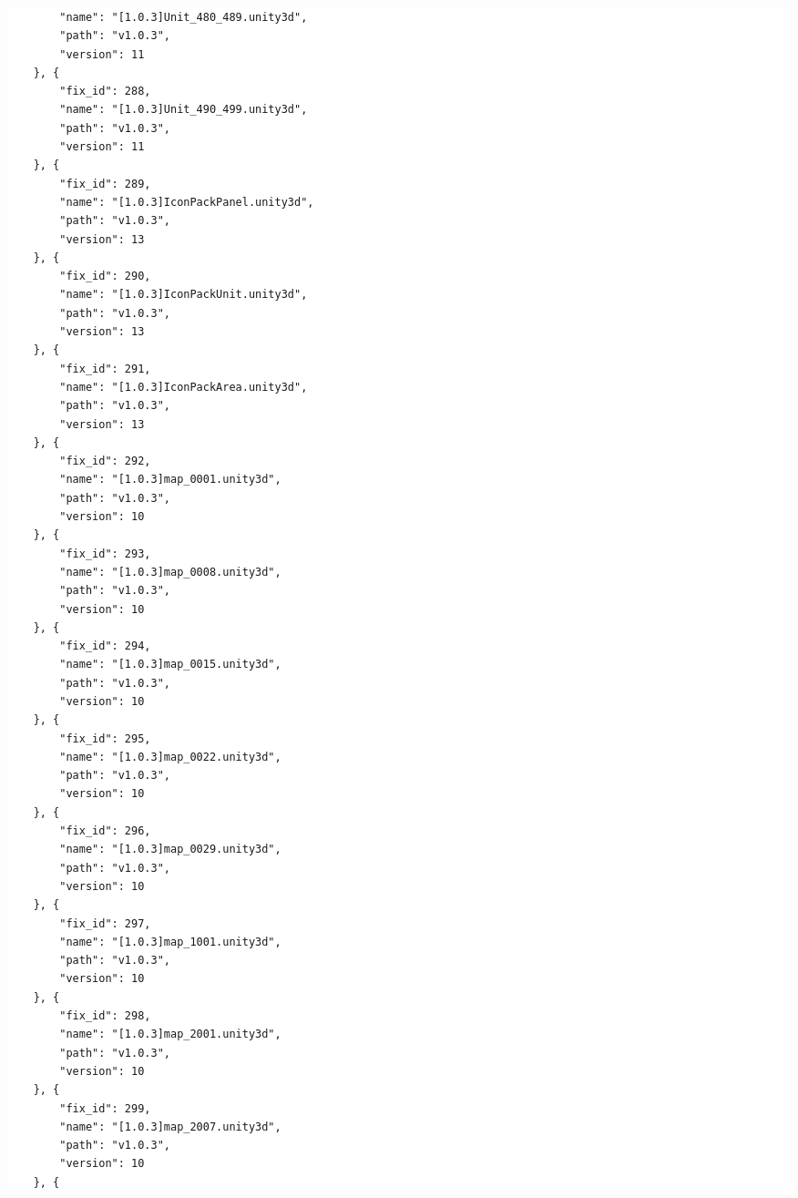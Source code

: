 			"name": "[1.0.3]Unit_480_489.unity3d",
			"path": "v1.0.3",
			"version": 11
		}, {
			"fix_id": 288,
			"name": "[1.0.3]Unit_490_499.unity3d",
			"path": "v1.0.3",
			"version": 11
		}, {
			"fix_id": 289,
			"name": "[1.0.3]IconPackPanel.unity3d",
			"path": "v1.0.3",
			"version": 13
		}, {
			"fix_id": 290,
			"name": "[1.0.3]IconPackUnit.unity3d",
			"path": "v1.0.3",
			"version": 13
		}, {
			"fix_id": 291,
			"name": "[1.0.3]IconPackArea.unity3d",
			"path": "v1.0.3",
			"version": 13
		}, {
			"fix_id": 292,
			"name": "[1.0.3]map_0001.unity3d",
			"path": "v1.0.3",
			"version": 10
		}, {
			"fix_id": 293,
			"name": "[1.0.3]map_0008.unity3d",
			"path": "v1.0.3",
			"version": 10
		}, {
			"fix_id": 294,
			"name": "[1.0.3]map_0015.unity3d",
			"path": "v1.0.3",
			"version": 10
		}, {
			"fix_id": 295,
			"name": "[1.0.3]map_0022.unity3d",
			"path": "v1.0.3",
			"version": 10
		}, {
			"fix_id": 296,
			"name": "[1.0.3]map_0029.unity3d",
			"path": "v1.0.3",
			"version": 10
		}, {
			"fix_id": 297,
			"name": "[1.0.3]map_1001.unity3d",
			"path": "v1.0.3",
			"version": 10
		}, {
			"fix_id": 298,
			"name": "[1.0.3]map_2001.unity3d",
			"path": "v1.0.3",
			"version": 10
		}, {
			"fix_id": 299,
			"name": "[1.0.3]map_2007.unity3d",
			"path": "v1.0.3",
			"version": 10
		}, {